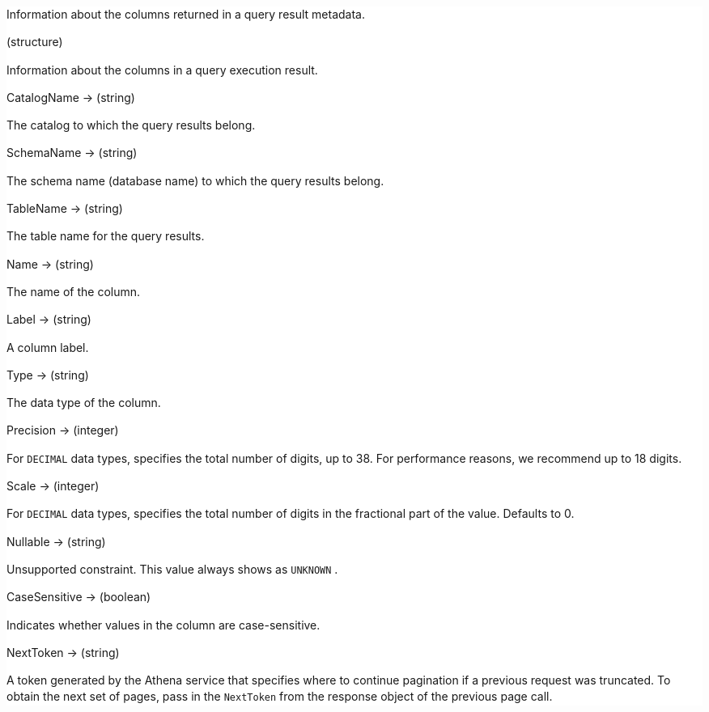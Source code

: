 Information about the columns returned in a query result metadata.

(structure)

Information about the columns in a query execution result.

CatalogName -> (string)

The catalog to which the query results belong.

SchemaName -> (string)

The schema name (database name) to which the query results belong.

TableName -> (string)

The table name for the query results.

Name -> (string)

The name of the column.

Label -> (string)

A column label.

Type -> (string)

The data type of the column.

Precision -> (integer)

For `DECIMAL` data types, specifies the total number of digits, up to 38. For performance reasons, we recommend up to 18 digits.

Scale -> (integer)

For `DECIMAL` data types, specifies the total number of digits in the fractional part of the value. Defaults to 0.

Nullable -> (string)

Unsupported constraint. This value always shows as `UNKNOWN` .

CaseSensitive -> (boolean)

Indicates whether values in the column are case-sensitive.

NextToken -> (string)

A token generated by the Athena service that specifies where to continue pagination if a previous request was truncated. To obtain the next set of pages, pass in the `NextToken` from the response object of the previous page call.